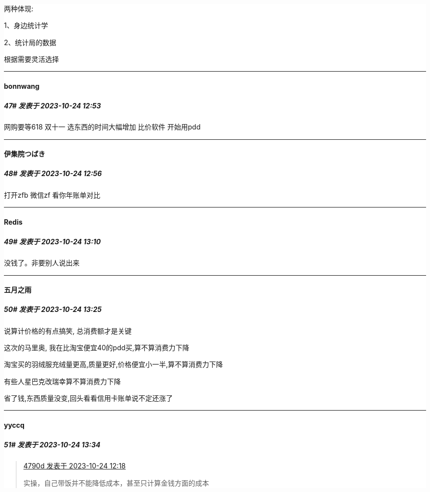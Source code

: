 两种体现:

1、身边统计学

2、统计局的数据

根据需要灵活选择

*****

####  bonnwang  
##### 47#       发表于 2023-10-24 12:53

网购要等618 双十一
选东西的时间大幅增加
比价软件
开始用pdd

*****

####  伊集院つばき  
##### 48#       发表于 2023-10-24 12:56

打开zfb 微信zf 看你年账单对比

*****

####  Redis  
##### 49#       发表于 2023-10-24 13:10

没钱了。非要别人说出来

*****

####  五月之雨  
##### 50#       发表于 2023-10-24 13:25

说算计价格的有点搞笑, 总消费额才是关键

这次的马里奥, 我在比淘宝便宜40的pdd买,算不算消费力下降

淘宝买的羽绒服充绒量更高,质量更好,价格便宜小一半,算不算消费力下降

有些人星巴克改瑞幸算不算消费力下降

省了钱,东西质量没变,回头看看信用卡账单说不定还涨了

*****

####  yyccq  
##### 51#       发表于 2023-10-24 13:34

<blockquote><a href="httphttps://bbs.saraba1st.com/2b/forum.php?mod=redirect&amp;goto=findpost&amp;pid=62812975&amp;ptid=2157896" target="_blank">4790d 发表于 2023-10-24 12:18</a>

实操，自己带饭并不能降低成本，甚至只计算金钱方面的成本
